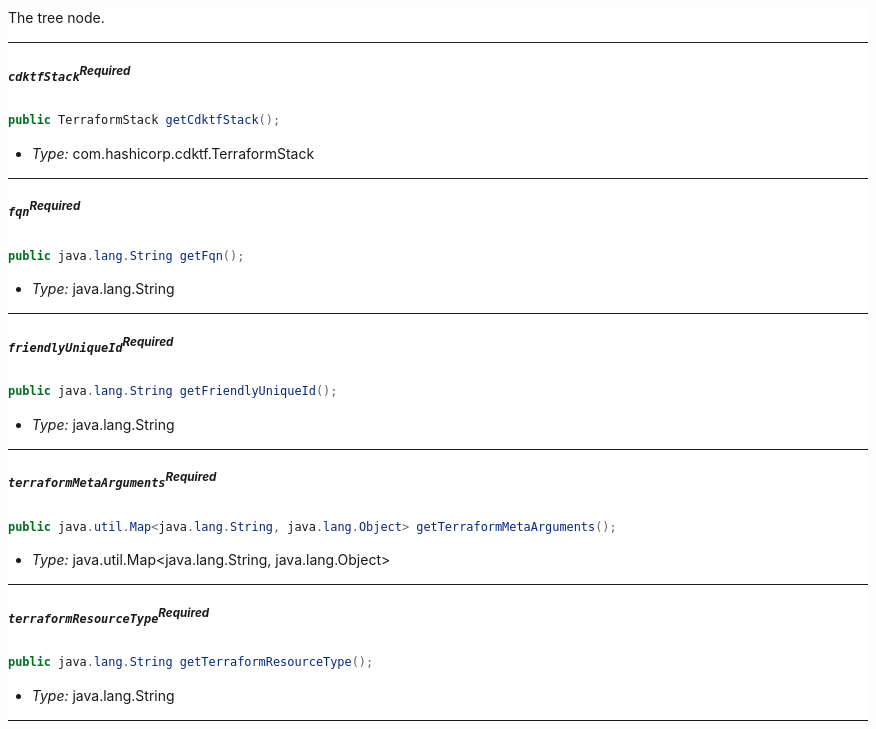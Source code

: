 The tree node.

---

##### `cdktfStack`<sup>Required</sup> <a name="cdktfStack" id="@cdktf/provider-nomad.variable.Variable.property.cdktfStack"></a>

```java
public TerraformStack getCdktfStack();
```

- *Type:* com.hashicorp.cdktf.TerraformStack

---

##### `fqn`<sup>Required</sup> <a name="fqn" id="@cdktf/provider-nomad.variable.Variable.property.fqn"></a>

```java
public java.lang.String getFqn();
```

- *Type:* java.lang.String

---

##### `friendlyUniqueId`<sup>Required</sup> <a name="friendlyUniqueId" id="@cdktf/provider-nomad.variable.Variable.property.friendlyUniqueId"></a>

```java
public java.lang.String getFriendlyUniqueId();
```

- *Type:* java.lang.String

---

##### `terraformMetaArguments`<sup>Required</sup> <a name="terraformMetaArguments" id="@cdktf/provider-nomad.variable.Variable.property.terraformMetaArguments"></a>

```java
public java.util.Map<java.lang.String, java.lang.Object> getTerraformMetaArguments();
```

- *Type:* java.util.Map<java.lang.String, java.lang.Object>

---

##### `terraformResourceType`<sup>Required</sup> <a name="terraformResourceType" id="@cdktf/provider-nomad.variable.Variable.property.terraformResourceType"></a>

```java
public java.lang.String getTerraformResourceType();
```

- *Type:* java.lang.String

---